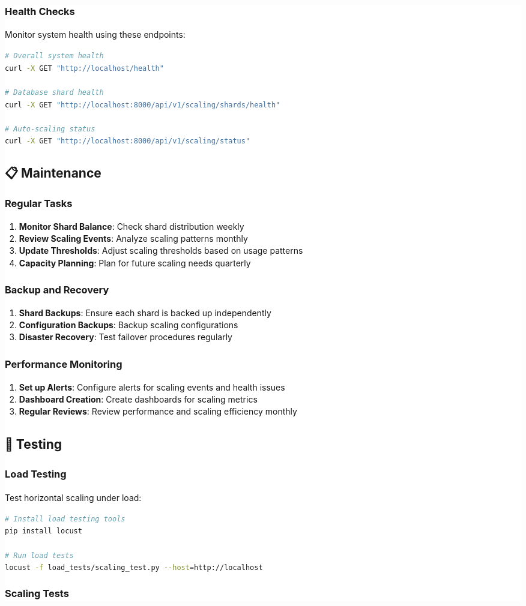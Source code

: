 ### Health Checks

Monitor system health using these endpoints:

```bash
# Overall system health
curl -X GET "http://localhost/health"

# Database shard health
curl -X GET "http://localhost:8000/api/v1/scaling/shards/health"

# Auto-scaling status
curl -X GET "http://localhost:8000/api/v1/scaling/status"
```

## 📋 Maintenance

### Regular Tasks

1. **Monitor Shard Balance**: Check shard distribution weekly
2. **Review Scaling Events**: Analyze scaling patterns monthly
3. **Update Thresholds**: Adjust scaling thresholds based on usage patterns
4. **Capacity Planning**: Plan for future scaling needs quarterly

### Backup and Recovery

1. **Shard Backups**: Ensure each shard is backed up independently
2. **Configuration Backups**: Backup scaling configurations
3. **Disaster Recovery**: Test failover procedures regularly

### Performance Monitoring

1. **Set up Alerts**: Configure alerts for scaling events and health issues
2. **Dashboard Creation**: Create dashboards for scaling metrics
3. **Regular Reviews**: Review performance and scaling efficiency monthly

## 🧪 Testing

### Load Testing

Test horizontal scaling under load:

```bash
# Install load testing tools
pip install locust

# Run load tests
locust -f load_tests/scaling_test.py --host=http://localhost
```

### Scaling Tests
